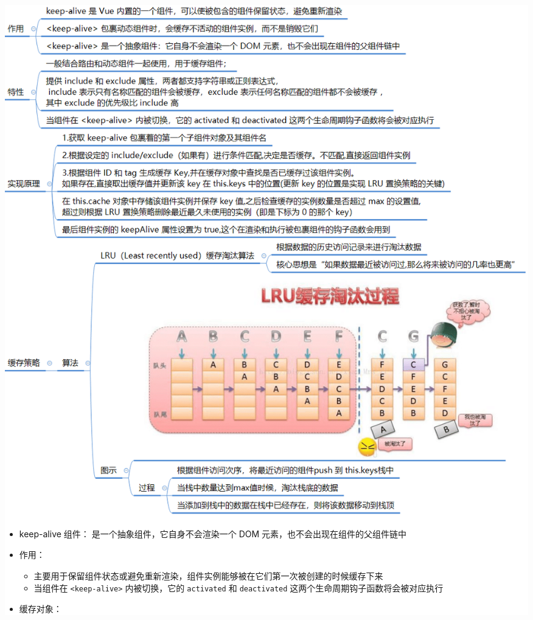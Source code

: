 ![](../images/keep-alive.png)

* keep-alive 组件： 是一个抽象组件，它自身不会渲染一个 DOM 元素，也不会出现在组件的父组件链中

* 作用：

  * 主要用于保留组件状态或避免重新渲染，组件实例能够被在它们第一次被创建的时候缓存下来
  * 当组件在 `<keep-alive>` 内被切换，它的 `activated` 和 `deactivated` 这两个生命周期钩子函数将会被对应执行

* 缓存对象：
